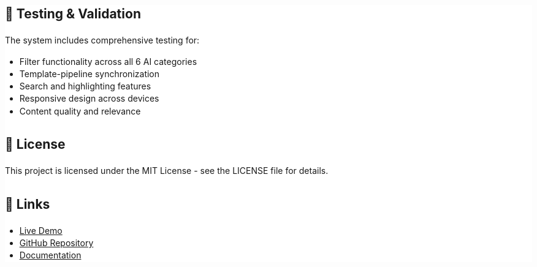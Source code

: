 ## 🚦 Testing & Validation

The system includes comprehensive testing for:
- Filter functionality across all 6 AI categories
- Template-pipeline synchronization
- Search and highlighting features
- Responsive design across devices
- Content quality and relevance

## 📄 License

This project is licensed under the MIT License - see the LICENSE file for details.

## 🔗 Links

- [Live Demo](https://your-github-username.github.io/clinical-research-daily-brief/)
- [GitHub Repository](https://github.com/your-username/clinical-research-daily-brief)
- [Documentation](./IMPROVEMENTS_IMPLEMENTED.md)
